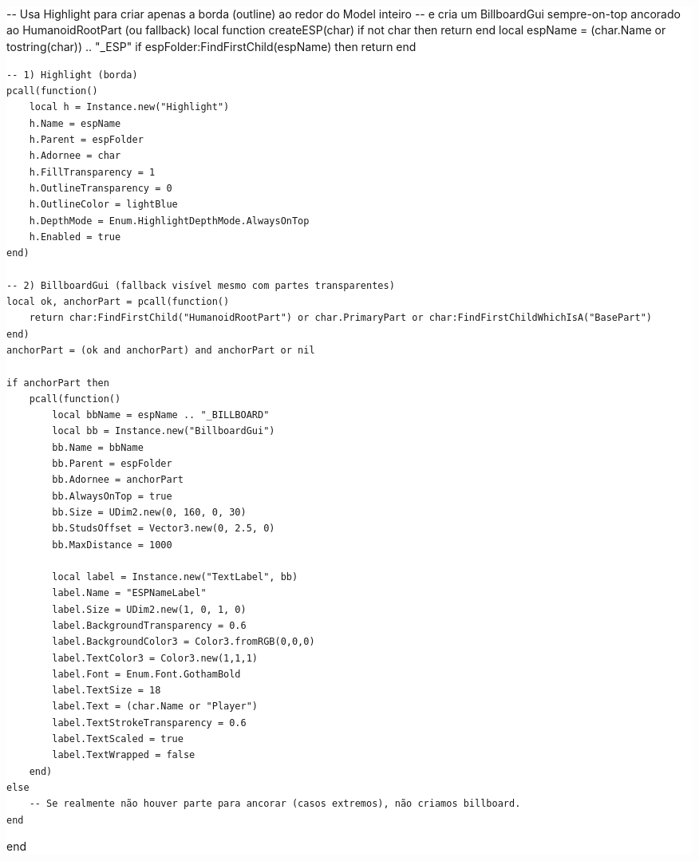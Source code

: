 -- Usa Highlight para criar apenas a borda (outline) ao redor do Model inteiro
-- e cria um BillboardGui sempre-on-top ancorado ao HumanoidRootPart (ou fallback)
local function createESP(char)
    if not char then return end
    local espName = (char.Name or tostring(char)) .. "_ESP"
    if espFolder:FindFirstChild(espName) then return end

    -- 1) Highlight (borda)
    pcall(function()
        local h = Instance.new("Highlight")
        h.Name = espName
        h.Parent = espFolder
        h.Adornee = char
        h.FillTransparency = 1
        h.OutlineTransparency = 0
        h.OutlineColor = lightBlue
        h.DepthMode = Enum.HighlightDepthMode.AlwaysOnTop
        h.Enabled = true
    end)

    -- 2) BillboardGui (fallback visível mesmo com partes transparentes)
    local ok, anchorPart = pcall(function()
        return char:FindFirstChild("HumanoidRootPart") or char.PrimaryPart or char:FindFirstChildWhichIsA("BasePart")
    end)
    anchorPart = (ok and anchorPart) and anchorPart or nil

    if anchorPart then
        pcall(function()
            local bbName = espName .. "_BILLBOARD"
            local bb = Instance.new("BillboardGui")
            bb.Name = bbName
            bb.Parent = espFolder
            bb.Adornee = anchorPart
            bb.AlwaysOnTop = true
            bb.Size = UDim2.new(0, 160, 0, 30)
            bb.StudsOffset = Vector3.new(0, 2.5, 0)
            bb.MaxDistance = 1000

            local label = Instance.new("TextLabel", bb)
            label.Name = "ESPNameLabel"
            label.Size = UDim2.new(1, 0, 1, 0)
            label.BackgroundTransparency = 0.6
            label.BackgroundColor3 = Color3.fromRGB(0,0,0)
            label.TextColor3 = Color3.new(1,1,1)
            label.Font = Enum.Font.GothamBold
            label.TextSize = 18
            label.Text = (char.Name or "Player")
            label.TextStrokeTransparency = 0.6
            label.TextScaled = true
            label.TextWrapped = false
        end)
    else
        -- Se realmente não houver parte para ancorar (casos extremos), não criamos billboard.
    end
end
